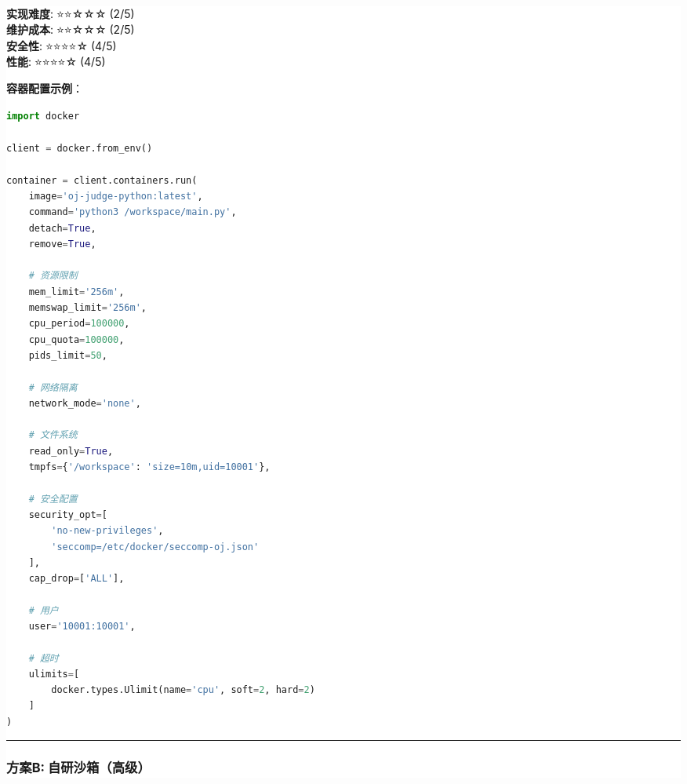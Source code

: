 **实现难度**: ⭐⭐☆☆☆ (2/5)  
**维护成本**: ⭐⭐☆☆☆ (2/5)  
**安全性**: ⭐⭐⭐⭐☆ (4/5)  
**性能**: ⭐⭐⭐⭐☆ (4/5)

**容器配置示例**：
```python
import docker

client = docker.from_env()

container = client.containers.run(
    image='oj-judge-python:latest',
    command='python3 /workspace/main.py',
    detach=True,
    remove=True,
    
    # 资源限制
    mem_limit='256m',
    memswap_limit='256m',
    cpu_period=100000,
    cpu_quota=100000,
    pids_limit=50,
    
    # 网络隔离
    network_mode='none',
    
    # 文件系统
    read_only=True,
    tmpfs={'/workspace': 'size=10m,uid=10001'},
    
    # 安全配置
    security_opt=[
        'no-new-privileges',
        'seccomp=/etc/docker/seccomp-oj.json'
    ],
    cap_drop=['ALL'],
    
    # 用户
    user='10001:10001',
    
    # 超时
    ulimits=[
        docker.types.Ulimit(name='cpu', soft=2, hard=2)
    ]
)
```

---

### 方案B: 自研沙箱（高级）
